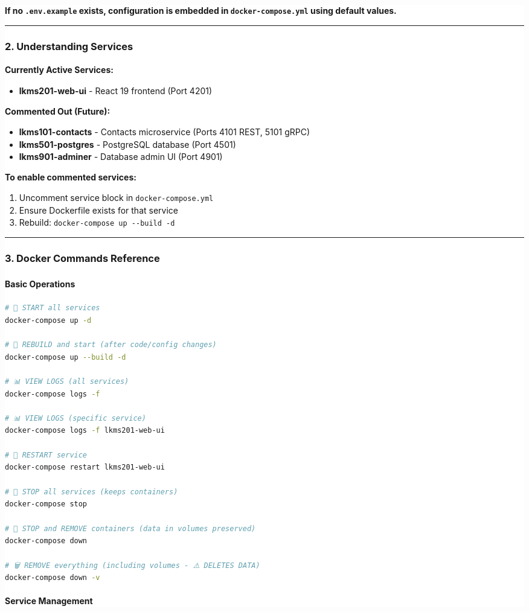 **If no `.env.example` exists, configuration is embedded in `docker-compose.yml` using default values.**

---

### 2. Understanding Services

**Currently Active Services:**
- **lkms201-web-ui** - React 19 frontend (Port 4201)

**Commented Out (Future):**
- **lkms101-contacts** - Contacts microservice (Ports 4101 REST, 5101 gRPC)
- **lkms501-postgres** - PostgreSQL database (Port 4501)
- **lkms901-adminer** - Database admin UI (Port 4901)

**To enable commented services:**
1. Uncomment service block in `docker-compose.yml`
2. Ensure Dockerfile exists for that service
3. Rebuild: `docker-compose up --build -d`

---

### 3. Docker Commands Reference

#### Basic Operations

```bash
# 🚀 START all services
docker-compose up -d

# 🔨 REBUILD and start (after code/config changes)
docker-compose up --build -d

# 📊 VIEW LOGS (all services)
docker-compose logs -f

# 📊 VIEW LOGS (specific service)
docker-compose logs -f lkms201-web-ui

# 🔄 RESTART service
docker-compose restart lkms201-web-ui

# 🛑 STOP all services (keeps containers)
docker-compose stop

# 🛑 STOP and REMOVE containers (data in volumes preserved)
docker-compose down

# 🗑️ REMOVE everything (including volumes - ⚠️ DELETES DATA)
docker-compose down -v
```

#### Service Management

